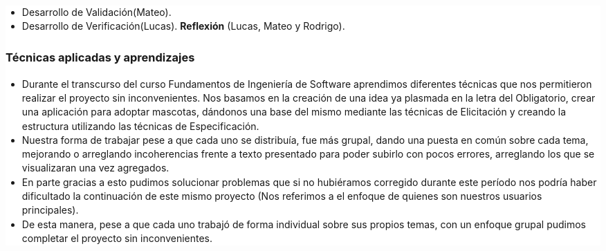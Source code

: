 - Desarrollo de Validación(Mateo).
- Desarrollo de Verificación(Lucas).
**Reflexión** (Lucas, Mateo y Rodrigo).
### Técnicas aplicadas y aprendizajes
- Durante el transcurso del curso Fundamentos de Ingeniería de Software aprendimos diferentes técnicas que nos permitieron realizar el proyecto sin inconvenientes. Nos basamos en la creación de una idea ya plasmada en la letra del Obligatorio, crear una aplicación para adoptar mascotas, dándonos una base del mismo mediante las técnicas de Elicitación y creando la estructura utilizando las técnicas de Especificación.
- Nuestra forma de trabajar pese a que cada uno se distribuía, fue más grupal, dando una puesta en común sobre cada tema, mejorando o arreglando incoherencias frente a texto presentado para poder subirlo con pocos errores, arreglando los que se visualizaran una vez agregados. 
- En parte gracias a esto pudimos solucionar problemas que si no hubiéramos corregido durante este período nos podría haber dificultado la continuación de este mismo proyecto (Nos referimos a el enfoque de quienes son nuestros usuarios principales).
- De esta manera, pese a que cada uno trabajó de forma individual sobre sus propios temas, con un enfoque grupal pudimos completar el proyecto sin inconvenientes.
